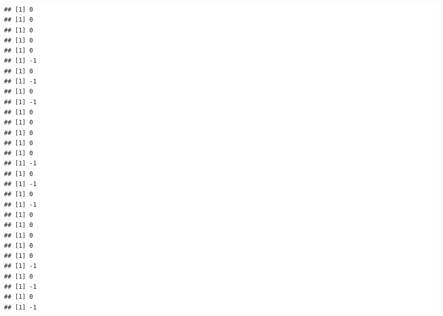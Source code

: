     ## [1] 0
    ## [1] 0
    ## [1] 0
    ## [1] 0
    ## [1] 0
    ## [1] -1
    ## [1] 0
    ## [1] -1
    ## [1] 0
    ## [1] -1
    ## [1] 0
    ## [1] 0
    ## [1] 0
    ## [1] 0
    ## [1] 0
    ## [1] -1
    ## [1] 0
    ## [1] -1
    ## [1] 0
    ## [1] -1
    ## [1] 0
    ## [1] 0
    ## [1] 0
    ## [1] 0
    ## [1] 0
    ## [1] -1
    ## [1] 0
    ## [1] -1
    ## [1] 0
    ## [1] -1